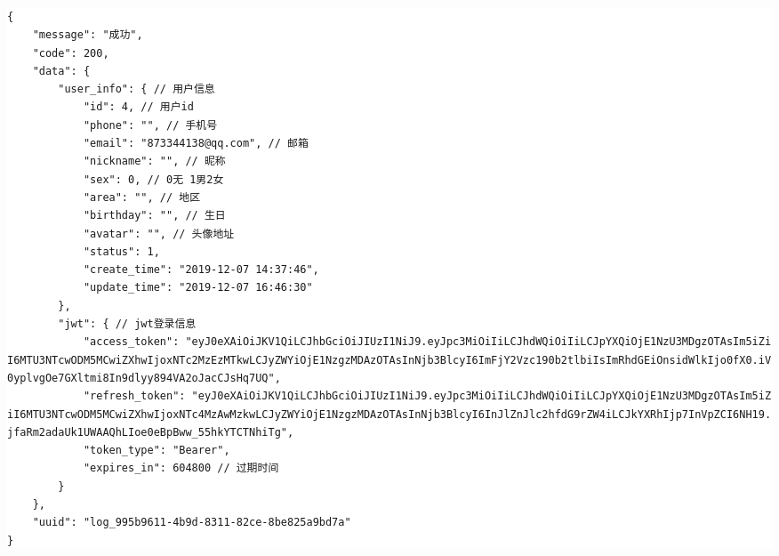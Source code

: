 ```
{
    "message": "成功",
    "code": 200,
    "data": {
        "user_info": { // 用户信息
            "id": 4, // 用户id
            "phone": "", // 手机号
            "email": "873344138@qq.com", // 邮箱
            "nickname": "", // 昵称
            "sex": 0, // 0无 1男2女
            "area": "", // 地区
            "birthday": "", // 生日
            "avatar": "", // 头像地址
            "status": 1,
            "create_time": "2019-12-07 14:37:46",
            "update_time": "2019-12-07 16:46:30"
        },
        "jwt": { // jwt登录信息
            "access_token": "eyJ0eXAiOiJKV1QiLCJhbGciOiJIUzI1NiJ9.eyJpc3MiOiIiLCJhdWQiOiIiLCJpYXQiOjE1NzU3MDgzOTAsIm5iZiI6MTU3NTcwODM5MCwiZXhwIjoxNTc2MzEzMTkwLCJyZWYiOjE1NzgzMDAzOTAsInNjb3BlcyI6ImFjY2Vzc190b2tlbiIsImRhdGEiOnsidWlkIjo0fX0.iV0yplvgOe7GXltmi8In9dlyy894VA2oJacCJsHq7UQ",
            "refresh_token": "eyJ0eXAiOiJKV1QiLCJhbGciOiJIUzI1NiJ9.eyJpc3MiOiIiLCJhdWQiOiIiLCJpYXQiOjE1NzU3MDgzOTAsIm5iZiI6MTU3NTcwODM5MCwiZXhwIjoxNTc4MzAwMzkwLCJyZWYiOjE1NzgzMDAzOTAsInNjb3BlcyI6InJlZnJlc2hfdG9rZW4iLCJkYXRhIjp7InVpZCI6NH19.jfaRm2adaUk1UWAAQhLIoe0eBpBww_55hkYTCTNhiTg",
            "token_type": "Bearer",
            "expires_in": 604800 // 过期时间
        }
    },
    "uuid": "log_995b9611-4b9d-8311-82ce-8be825a9bd7a"
}
```